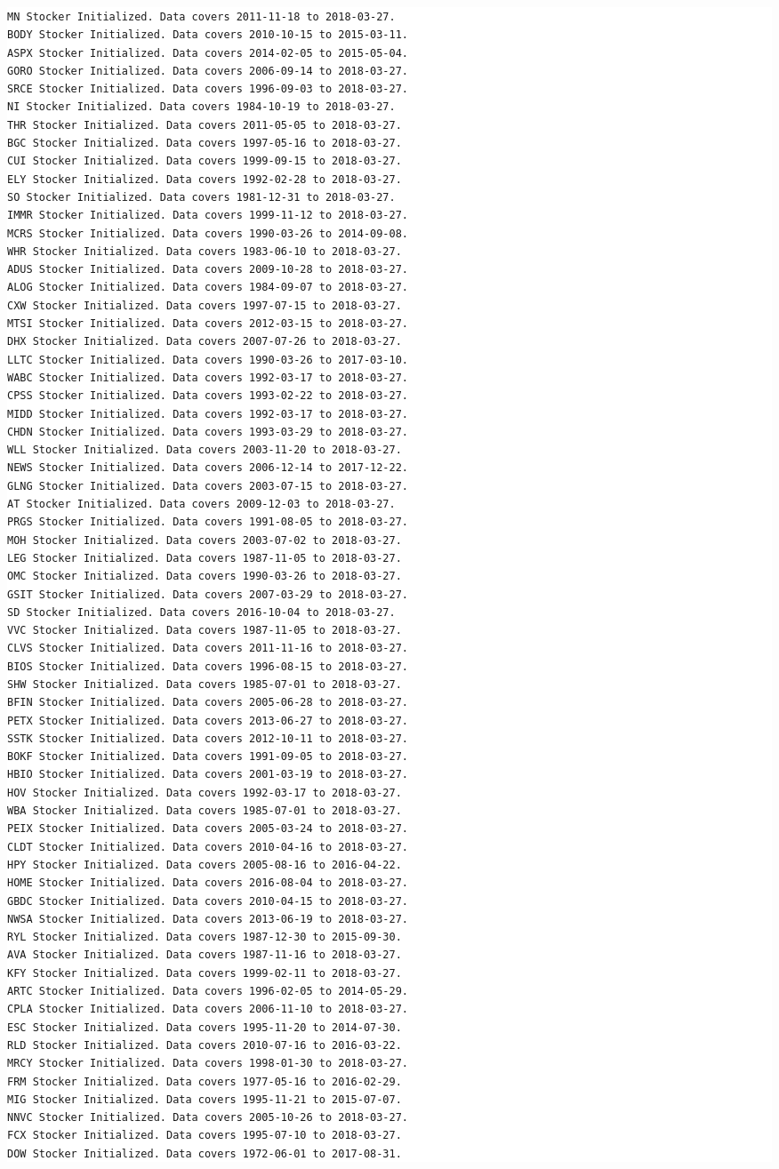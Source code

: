     MN Stocker Initialized. Data covers 2011-11-18 to 2018-03-27.
    BODY Stocker Initialized. Data covers 2010-10-15 to 2015-03-11.
    ASPX Stocker Initialized. Data covers 2014-02-05 to 2015-05-04.
    GORO Stocker Initialized. Data covers 2006-09-14 to 2018-03-27.
    SRCE Stocker Initialized. Data covers 1996-09-03 to 2018-03-27.
    NI Stocker Initialized. Data covers 1984-10-19 to 2018-03-27.
    THR Stocker Initialized. Data covers 2011-05-05 to 2018-03-27.
    BGC Stocker Initialized. Data covers 1997-05-16 to 2018-03-27.
    CUI Stocker Initialized. Data covers 1999-09-15 to 2018-03-27.
    ELY Stocker Initialized. Data covers 1992-02-28 to 2018-03-27.
    SO Stocker Initialized. Data covers 1981-12-31 to 2018-03-27.
    IMMR Stocker Initialized. Data covers 1999-11-12 to 2018-03-27.
    MCRS Stocker Initialized. Data covers 1990-03-26 to 2014-09-08.
    WHR Stocker Initialized. Data covers 1983-06-10 to 2018-03-27.
    ADUS Stocker Initialized. Data covers 2009-10-28 to 2018-03-27.
    ALOG Stocker Initialized. Data covers 1984-09-07 to 2018-03-27.
    CXW Stocker Initialized. Data covers 1997-07-15 to 2018-03-27.
    MTSI Stocker Initialized. Data covers 2012-03-15 to 2018-03-27.
    DHX Stocker Initialized. Data covers 2007-07-26 to 2018-03-27.
    LLTC Stocker Initialized. Data covers 1990-03-26 to 2017-03-10.
    WABC Stocker Initialized. Data covers 1992-03-17 to 2018-03-27.
    CPSS Stocker Initialized. Data covers 1993-02-22 to 2018-03-27.
    MIDD Stocker Initialized. Data covers 1992-03-17 to 2018-03-27.
    CHDN Stocker Initialized. Data covers 1993-03-29 to 2018-03-27.
    WLL Stocker Initialized. Data covers 2003-11-20 to 2018-03-27.
    NEWS Stocker Initialized. Data covers 2006-12-14 to 2017-12-22.
    GLNG Stocker Initialized. Data covers 2003-07-15 to 2018-03-27.
    AT Stocker Initialized. Data covers 2009-12-03 to 2018-03-27.
    PRGS Stocker Initialized. Data covers 1991-08-05 to 2018-03-27.
    MOH Stocker Initialized. Data covers 2003-07-02 to 2018-03-27.
    LEG Stocker Initialized. Data covers 1987-11-05 to 2018-03-27.
    OMC Stocker Initialized. Data covers 1990-03-26 to 2018-03-27.
    GSIT Stocker Initialized. Data covers 2007-03-29 to 2018-03-27.
    SD Stocker Initialized. Data covers 2016-10-04 to 2018-03-27.
    VVC Stocker Initialized. Data covers 1987-11-05 to 2018-03-27.
    CLVS Stocker Initialized. Data covers 2011-11-16 to 2018-03-27.
    BIOS Stocker Initialized. Data covers 1996-08-15 to 2018-03-27.
    SHW Stocker Initialized. Data covers 1985-07-01 to 2018-03-27.
    BFIN Stocker Initialized. Data covers 2005-06-28 to 2018-03-27.
    PETX Stocker Initialized. Data covers 2013-06-27 to 2018-03-27.
    SSTK Stocker Initialized. Data covers 2012-10-11 to 2018-03-27.
    BOKF Stocker Initialized. Data covers 1991-09-05 to 2018-03-27.
    HBIO Stocker Initialized. Data covers 2001-03-19 to 2018-03-27.
    HOV Stocker Initialized. Data covers 1992-03-17 to 2018-03-27.
    WBA Stocker Initialized. Data covers 1985-07-01 to 2018-03-27.
    PEIX Stocker Initialized. Data covers 2005-03-24 to 2018-03-27.
    CLDT Stocker Initialized. Data covers 2010-04-16 to 2018-03-27.
    HPY Stocker Initialized. Data covers 2005-08-16 to 2016-04-22.
    HOME Stocker Initialized. Data covers 2016-08-04 to 2018-03-27.
    GBDC Stocker Initialized. Data covers 2010-04-15 to 2018-03-27.
    NWSA Stocker Initialized. Data covers 2013-06-19 to 2018-03-27.
    RYL Stocker Initialized. Data covers 1987-12-30 to 2015-09-30.
    AVA Stocker Initialized. Data covers 1987-11-16 to 2018-03-27.
    KFY Stocker Initialized. Data covers 1999-02-11 to 2018-03-27.
    ARTC Stocker Initialized. Data covers 1996-02-05 to 2014-05-29.
    CPLA Stocker Initialized. Data covers 2006-11-10 to 2018-03-27.
    ESC Stocker Initialized. Data covers 1995-11-20 to 2014-07-30.
    RLD Stocker Initialized. Data covers 2010-07-16 to 2016-03-22.
    MRCY Stocker Initialized. Data covers 1998-01-30 to 2018-03-27.
    FRM Stocker Initialized. Data covers 1977-05-16 to 2016-02-29.
    MIG Stocker Initialized. Data covers 1995-11-21 to 2015-07-07.
    NNVC Stocker Initialized. Data covers 2005-10-26 to 2018-03-27.
    FCX Stocker Initialized. Data covers 1995-07-10 to 2018-03-27.
    DOW Stocker Initialized. Data covers 1972-06-01 to 2017-08-31.